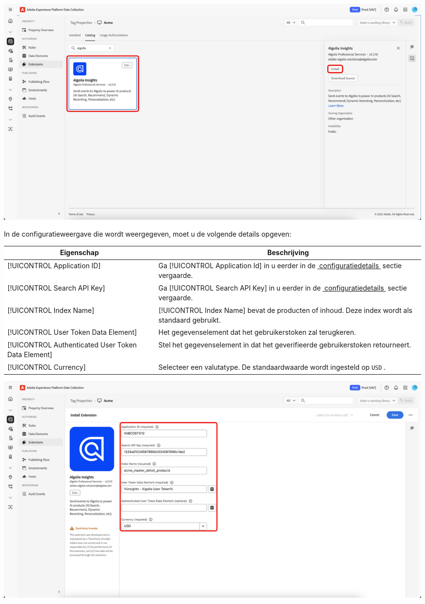 ![](../../../images/extensions/client/algolia/install.png)

In de configuratieweergave die wordt weergegeven, moet u de volgende details opgeven:

| Eigenschap | Beschrijving |
| --- | --- |
| [!UICONTROL Application ID] | Ga [!UICONTROL Application Id] in u eerder in de [&#x200B; configuratiedetails &#x200B;](#configuration-details) sectie vergaarde. |
| [!UICONTROL Search API Key] | Ga [!UICONTROL Search API Key] in u eerder in de [&#x200B; configuratiedetails &#x200B;](#configuration-details) sectie vergaarde. |
| [!UICONTROL Index Name] | [!UICONTROL Index Name] bevat de producten of inhoud.  Deze index wordt als standaard gebruikt. |
| [!UICONTROL User Token Data Element] | Het gegevenselement dat het gebruikerstoken zal terugkeren. |
| [!UICONTROL Authenticated User Token Data Element] | Stel het gegevenselement in dat het geverifieerde gebruikerstoken retourneert. |
| [!UICONTROL Currency] | Selecteer een valutatype. De standaardwaarde wordt ingesteld op `USD` . |

![](../../../images/extensions/client/algolia/configure.png)
